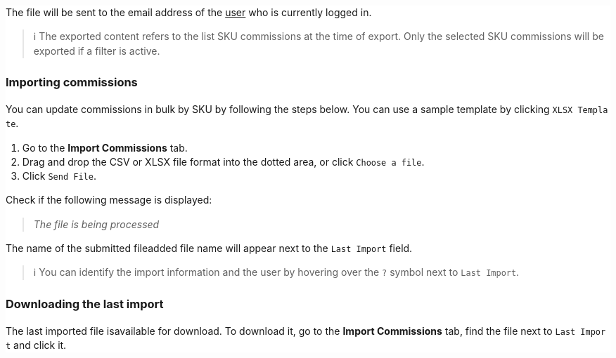 The file will be sent to the email address of the [user](https://help.vtex.com/en/tutorial/gerenciando-usuarios--tutorials_512) who is currently logged in.

> ℹ️ The exported content refers to the list SKU commissions at the time of export. Only the selected SKU commissions will be exported if a filter is active.

### Importing commissions

You can update commissions in bulk by SKU by following the steps below. You can use a sample template by clicking `XLSX Template`.

1. Go to the **Import Commissions** tab.
2. Drag and drop the CSV or XLSX file format into the dotted area, or click `Choose a file`.
3. Click `Send File`.

Check if the following message is displayed:

> _The file is being processed_

The name of the submitted fileadded file name will appear next to the `Last Import` field.

> ℹ️ You can identify the import information and the user by hovering over the `?` symbol next to `Last Import`.

### Downloading the last import

The last imported file isavailable for download. To download it, go to the **Import Commissions** tab, find the file next to `Last Import` and click it.
